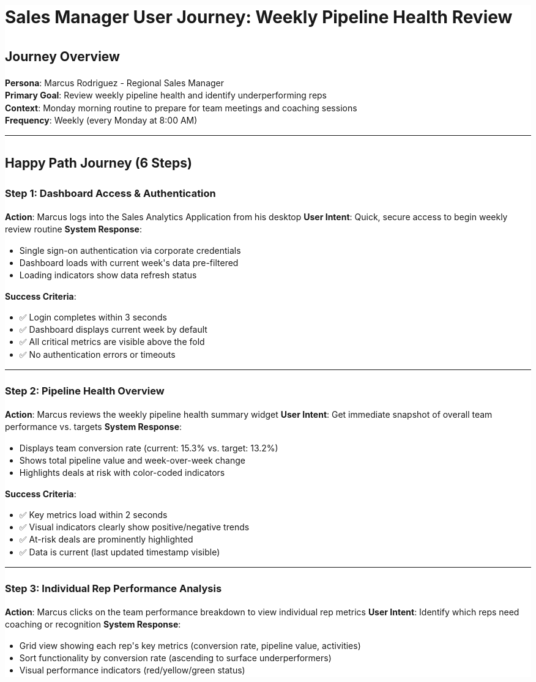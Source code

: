 # Sales Manager User Journey: Weekly Pipeline Health Review

## Journey Overview
**Persona**: Marcus Rodriguez - Regional Sales Manager  
**Primary Goal**: Review weekly pipeline health and identify underperforming reps  
**Context**: Monday morning routine to prepare for team meetings and coaching sessions  
**Frequency**: Weekly (every Monday at 8:00 AM)

---

## Happy Path Journey (6 Steps)

### Step 1: Dashboard Access & Authentication
**Action**: Marcus logs into the Sales Analytics Application from his desktop
**User Intent**: Quick, secure access to begin weekly review routine
**System Response**: 
- Single sign-on authentication via corporate credentials
- Dashboard loads with current week's data pre-filtered
- Loading indicators show data refresh status

**Success Criteria**:
- ✅ Login completes within 3 seconds
- ✅ Dashboard displays current week by default
- ✅ All critical metrics are visible above the fold
- ✅ No authentication errors or timeouts

---

### Step 2: Pipeline Health Overview
**Action**: Marcus reviews the weekly pipeline health summary widget
**User Intent**: Get immediate snapshot of overall team performance vs. targets
**System Response**:
- Displays team conversion rate (current: 15.3% vs. target: 13.2%)
- Shows total pipeline value and week-over-week change
- Highlights deals at risk with color-coded indicators

**Success Criteria**:
- ✅ Key metrics load within 2 seconds
- ✅ Visual indicators clearly show positive/negative trends
- ✅ At-risk deals are prominently highlighted
- ✅ Data is current (last updated timestamp visible)

---

### Step 3: Individual Rep Performance Analysis
**Action**: Marcus clicks on the team performance breakdown to view individual rep metrics
**User Intent**: Identify which reps need coaching or recognition
**System Response**:
- Grid view showing each rep's key metrics (conversion rate, pipeline value, activities)
- Sort functionality by conversion rate (ascending to surface underperformers)
- Visual performance indicators (red/yellow/green status)
